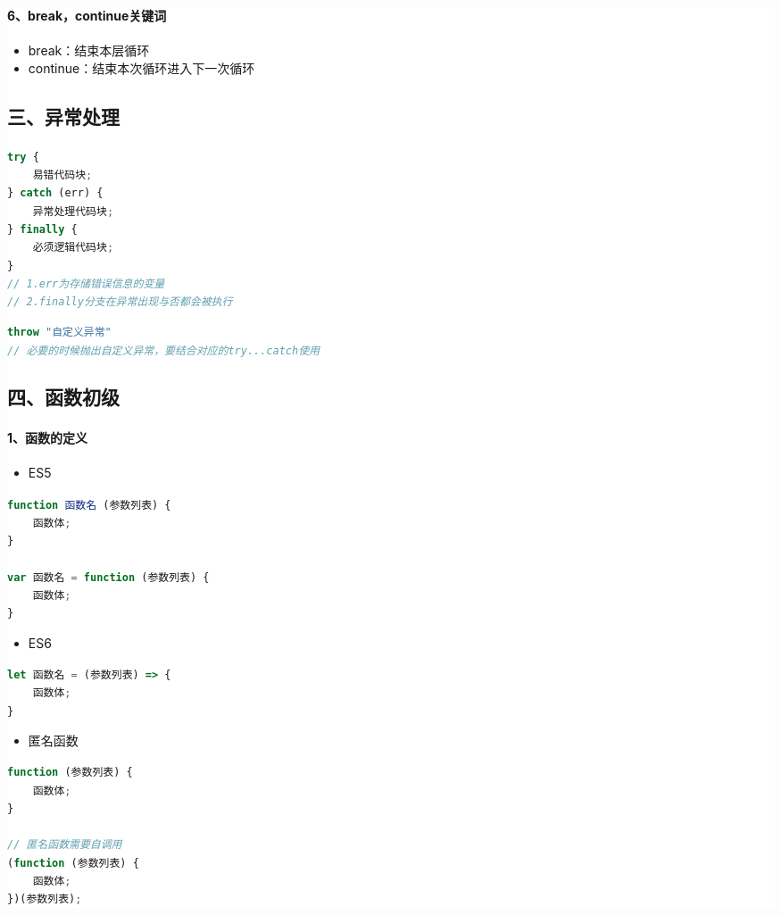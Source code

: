#### 6、break，continue关键词

- break：结束本层循环
- continue：结束本次循环进入下一次循环

## 三、异常处理

```js
try {
    易错代码块;
} catch (err) {
    异常处理代码块;
} finally {
    必须逻辑代码块;
}
// 1.err为存储错误信息的变量
// 2.finally分支在异常出现与否都会被执行
```

```js
throw "自定义异常"
// 必要的时候抛出自定义异常，要结合对应的try...catch使用
```

## 四、函数初级

#### 1、函数的定义

- ES5

```js
function 函数名 (参数列表) {
    函数体;
}

var 函数名 = function (参数列表) {
    函数体;
}
```

- ES6

```js
let 函数名 = (参数列表) => {
    函数体;
}
```

- 匿名函数

```js
function (参数列表) {
    函数体;
}

// 匿名函数需要自调用
(function (参数列表) {
    函数体;
})(参数列表);
```
